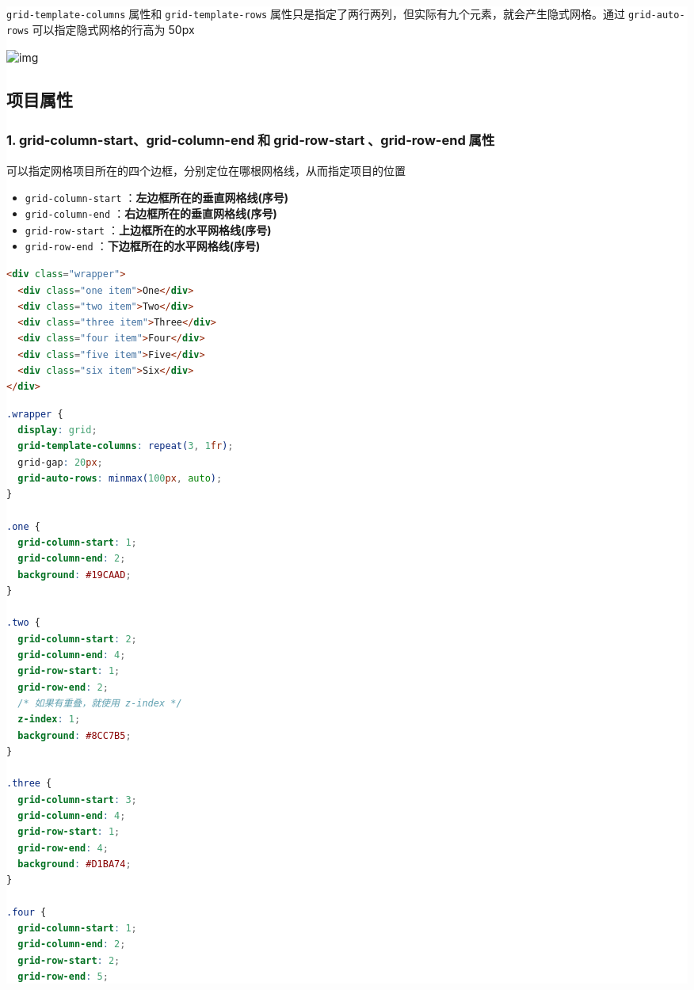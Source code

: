 `grid-template-columns` 属性和 `grid-template-rows` 属性只是指定了两行两列，但实际有九个元素，就会产生隐式网格。通过 `grid-auto-rows` 可以指定隐式网格的行高为 50px

![img](../assets/css/173895927d99af1c~tplv-t2oaga2asx-zoom-in-crop-mark:3024:0:0:0.awebp)

## 项目属性

### 1. grid-column-start、grid-column-end 和 grid-row-start 、grid-row-end 属性

可以指定网格项目所在的四个边框，分别定位在哪根网格线，从而指定项目的位置

- `grid-column-start` ：**左边框所在的垂直网格线(序号)**
- `grid-column-end` ：**右边框所在的垂直网格线(序号)**
- `grid-row-start` ：**上边框所在的水平网格线(序号)**
- `grid-row-end` ：**下边框所在的水平网格线(序号)**

```html
<div class="wrapper">
  <div class="one item">One</div>
  <div class="two item">Two</div>
  <div class="three item">Three</div>
  <div class="four item">Four</div>
  <div class="five item">Five</div>
  <div class="six item">Six</div>
</div>
```

```css
.wrapper {
  display: grid;
  grid-template-columns: repeat(3, 1fr);
  grid-gap: 20px;
  grid-auto-rows: minmax(100px, auto);
}

.one {
  grid-column-start: 1;
  grid-column-end: 2;
  background: #19CAAD;
}

.two {
  grid-column-start: 2;
  grid-column-end: 4;
  grid-row-start: 1;
  grid-row-end: 2;
  /* 如果有重叠，就使用 z-index */
  z-index: 1;
  background: #8CC7B5;
}

.three {
  grid-column-start: 3;
  grid-column-end: 4;
  grid-row-start: 1;
  grid-row-end: 4;
  background: #D1BA74;
}

.four {
  grid-column-start: 1;
  grid-column-end: 2;
  grid-row-start: 2;
  grid-row-end: 5;
```